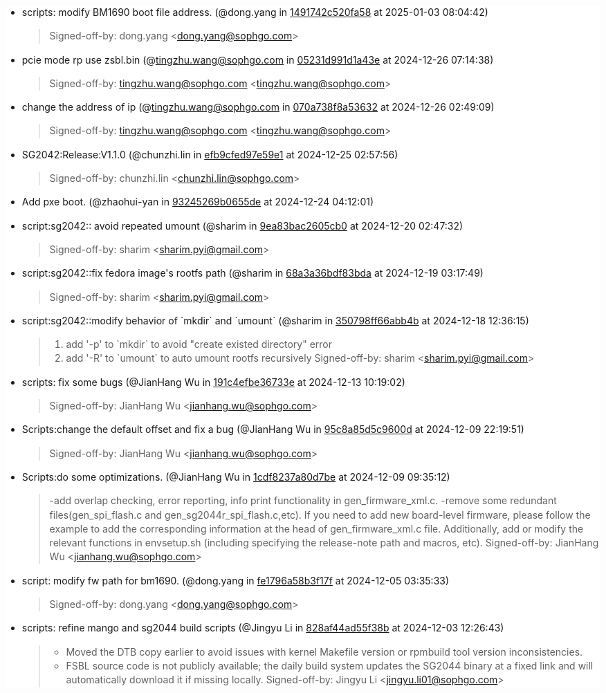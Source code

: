 + scripts: modify BM1690 boot file address. (@dong.yang in [1491742c520fa58](https://github.com/sophgo/bootloader-riscv/commit/1491742c520fa58) at 2025-01-03 08:04:42)
    > Signed-off-by: dong.yang &lt;dong.yang@sophgo.com&gt;

+ pcie mode rp use zsbl.bin (@tingzhu.wang@sophgo.com in [05231d991d1a43e](https://github.com/sophgo/bootloader-riscv/commit/05231d991d1a43e) at 2024-12-26 07:14:38)
    > Signed-off-by: tingzhu.wang@sophgo.com &lt;tingzhu.wang@sophgo.com&gt;

+ change the address of ip (@tingzhu.wang@sophgo.com in [070a738f8a53632](https://github.com/sophgo/bootloader-riscv/commit/070a738f8a53632) at 2024-12-26 02:49:09)
    > Signed-off-by: tingzhu.wang@sophgo.com &lt;tingzhu.wang@sophgo.com&gt;

+ SG2042:Release:V1.1.0 (@chunzhi.lin in [efb9cfed97e59e1](https://github.com/sophgo/bootloader-riscv/commit/efb9cfed97e59e1) at 2024-12-25 02:57:56)
    > Signed-off-by: chunzhi.lin &lt;chunzhi.lin@sophgo.com&gt;

+ Add pxe boot. (@zhaohui-yan in [93245269b0655de](https://github.com/sophgo/bootloader-riscv/commit/93245269b0655de) at 2024-12-24 04:12:01)

+ script:sg2042:: avoid repeated umount (@sharim in [9ea83bac2605cb0](https://github.com/sophgo/bootloader-riscv/commit/9ea83bac2605cb0) at 2024-12-20 02:47:32)
    > Signed-off-by: sharim &lt;sharim.pyi@gmail.com&gt;

+ script:sg2042::fix fedora image&#x27;s rootfs path (@sharim in [68a3a36bdf83bda](https://github.com/sophgo/bootloader-riscv/commit/68a3a36bdf83bda) at 2024-12-19 03:17:49)
    > Signed-off-by: sharim &lt;sharim.pyi@gmail.com&gt;

+ script:sg2042::modify behavior of &#x60;mkdir&#x60; and &#x60;umount&#x60; (@sharim in [350798ff66abb4b](https://github.com/sophgo/bootloader-riscv/commit/350798ff66abb4b) at 2024-12-18 12:36:15)
    > 1. add &#x27;-p&#x27; to &#x60;mkdir&#x60; to avoid &quot;create existed directory&quot; error
    > 2. add &#x27;-R&#x27; to &#x60;umount&#x60; to auto umount rootfs recursively
    > Signed-off-by: sharim &lt;sharim.pyi@gmail.com&gt;

+ scripts: fix some bugs (@JianHang Wu in [191c4efbe36733e](https://github.com/sophgo/bootloader-riscv/commit/191c4efbe36733e) at 2024-12-13 10:19:02)
    > Signed-off-by: JianHang Wu &lt;jianhang.wu@sophgo.com&gt;

+ Scripts:change the default offset and fix a bug (@JianHang Wu in [95c8a85d5c9600d](https://github.com/sophgo/bootloader-riscv/commit/95c8a85d5c9600d) at 2024-12-09 22:19:51)
    > Signed-off-by: JianHang Wu &lt;jianhang.wu@sophgo.com&gt;

+ Scripts:do some optimizations. (@JianHang Wu in [1cdf8237a80d7be](https://github.com/sophgo/bootloader-riscv/commit/1cdf8237a80d7be) at 2024-12-09 09:35:12)
    > -add overlap checking, error reporting, info print functionality in gen_firmware_xml.c.
    > -remove some redundant files(gen_spi_flash.c and gen_sg2044r_spi_flash.c,etc).
    > If you need to add new board-level firmware, please follow the example to add the corresponding information at the head of gen_firmware_xml.c file. Additionally, add or modify the relevant functions in envsetup.sh (including specifying the release-note path and macros, etc).
    > Signed-off-by: JianHang Wu &lt;jianhang.wu@sophgo.com&gt;

+ script: modify fw path for bm1690. (@dong.yang in [fe1796a58b3f17f](https://github.com/sophgo/bootloader-riscv/commit/fe1796a58b3f17f) at 2024-12-05 03:35:33)
    > Signed-off-by: dong.yang &lt;dong.yang@sophgo.com&gt;

+ scripts: refine mango and sg2044 build scripts (@Jingyu Li in [828af44ad55f38b](https://github.com/sophgo/bootloader-riscv/commit/828af44ad55f38b) at 2024-12-03 12:26:43)
    > - Moved the DTB copy earlier to avoid issues with kernel Makefile version or
    > rpmbuild tool version inconsistencies.
    > - FSBL source code is not publicly available; the daily build system updates
    > the SG2044 binary at a fixed link and will automatically download it if
    > missing locally.
    > Signed-off-by: Jingyu Li &lt;jingyu.li01@sophgo.com&gt;
